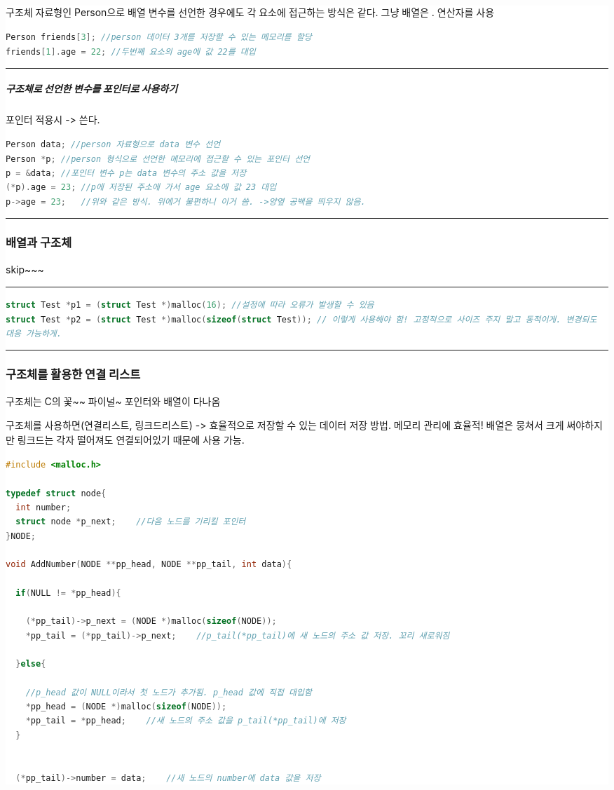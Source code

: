 
구조체 자료형인 Person으로 배열 변수를 선언한 경우에도 각 요소에 접근하는 방식은 같다.
그냥 배열은 . 연산자를 사용

```c++
Person friends[3]; //person 데이터 3개를 저장할 수 있는 메모리를 할당
friends[1].age = 22; //두번째 요소의 age에 값 22를 대입
```

---

##### 구조체로 선언한 변수를 포인터로 사용하기

포인터 적용시 -> 쓴다.

```c++
Person data; //person 자료형으로 data 변수 선언
Person *p; //person 형식으로 선언한 메모리에 접근할 수 있는 포인터 선언
p = &data; //포인터 변수 p는 data 변수의 주소 값을 저장
(*p).age = 23; //p에 저장된 주소에 가서 age 요소에 값 23 대입
p->age = 23;   //위와 같은 방식. 위에거 불편하니 이거 씀. ->양옆 공백을 띄우지 않음.  
```

---

### 배열과 구조체

skip~~~

---

```c++
struct Test *p1 = (struct Test *)malloc(16); //설정에 따라 오류가 발생할 수 있음
struct Test *p2 = (struct Test *)malloc(sizeof(struct Test)); // 이렇게 사용해야 함! 고정적으로 사이즈 주지 말고 동적이게. 변경되도 대응 가능하게.
```

---

### 구조체를 활용한 연결 리스트

구조체는 C의 꽃~~ 파이널~ 포인터와 배열이 다나옴

구조체를 사용하면(연결리스트, 링크드리스트) -> 효율적으로 저장할 수 있는 데이터 저장 방법. 메모리 관리에 효율적!
배열은 뭉쳐서 크게 써야하지만 링크드는 각자 떨어져도 연결되어있기 때문에 사용 가능.

```c++
#include <malloc.h>

typedef struct node{
  int number;
  struct node *p_next;    //다음 노드를 기리킬 포인터
}NODE;

void AddNumber(NODE **pp_head, NODE **pp_tail, int data){

  if(NULL != *pp_head){

    (*pp_tail)->p_next = (NODE *)malloc(sizeof(NODE));
    *pp_tail = (*pp_tail)->p_next;    //p_tail(*pp_tail)에 새 노드의 주소 값 저장. 꼬리 새로워짐

  }else{

    //p_head 값이 NULL이라서 첫 노드가 추가됨. p_head 값에 직접 대입함
    *pp_head = (NODE *)malloc(sizeof(NODE));
    *pp_tail = *pp_head;    //새 노드의 주소 값을 p_tail(*pp_tail)에 저장
  }

  
  (*pp_tail)->number = data;    //새 노드의 number에 data 값을 저장
```